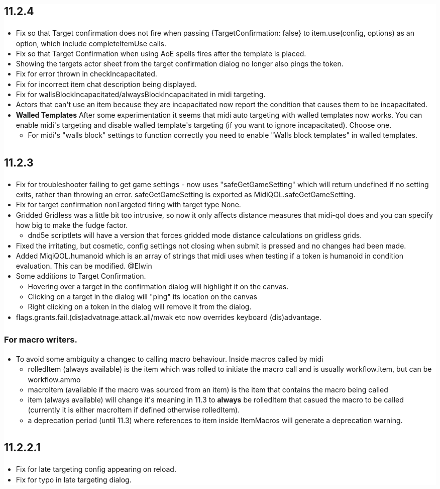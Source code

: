 
## 11.2.4
* Fix so that Target confirmation does not fire when passing {TargetConfirmation: false} to item.use(config, options) as an option, which include completeItemUse calls.
* Fix so that Target Confirmation when using AoE spells fires after the template is placed.
* Showing the targets actor sheet from the target confirmation dialog no longer also pings the token.
* Fix for error thrown in checkIncapacitated.
* Fix for incorrect item chat description being displayed.
* Fix for wallsBlockIncapacitated/alwaysBlockIncapacitated in midi targeting.
* Actors that can't use an item because they are incapacitated now report the condition that causes them to be incapacitated.
* **Walled Templates** After some experimentation it seems that midi auto targeting with walled templates now works. You can enable midi's targeting and disable walled template's targeting (if you want to ignore incapacitated). Choose one.
  - For midi's "walls block" settings to function correctly you need to enable "Walls block templates" in walled templates.

## 11.2.3
* Fix for troubleshooter failing to get game settings - now uses "safeGetGameSetting" which will return undefined if no setting exits, rather than throwing an error. safeGetGameSetting is exported as MidiQOL.safeGetGameSetting.
* Fix for target confirmation nonTargeted firing with target type None.
* Gridded Gridless was a little bit too intrusive, so now it only affects distance measures that midi-qol does and you can specify how big to make the fudge factor.
  - dnd5e scriptlets will have a version that forces gridded mode distance calculations on gridless grids.
* Fixed the irritating, but cosmetic, config settings not closing when submit is pressed and no changes had been made.
* Added MiqiQOL.humanoid which is an array of strings that midi uses when testing if a token is humanoid in condition evaluation. This can be modified. @Elwin
* Some additions to Target Confirmation.
  - Hovering over a target in the confirmation dialog will highlight it on the canvas.
  - Clicking on a target in the dialog will "ping" its location on the canvas
  - Right clicking on a token in the dialog will remove it from the dialog.
* flags.grants.fail.(dis)advatnage.attack.all/mwak etc now overrides keyboard (dis)advantage.

### For macro writers.
* To avoid some ambiguity a changec to calling macro behaviour. Inside macros called by midi
  - rolledItem (always available) is the item which was rolled to initiate the macro call and is usually workflow.item, but can be workflow.ammo
  - macroItem (available if the macro was sourced from an item) is the item that contains the macro being called
  - item (always available) will change it's meaning in 11.3 to **always** be rolledItem that casued the macro to be called (currently it is either macroItem if defined otherwise rolledItem).
  - a deprecation period (until 11.3) where references to item inside ItemMacros will generate a deprecation warning.

## 11.2.2.1
* Fix for late targeting config appearing on reload.
* Fix for typo in late targeting dialog.
